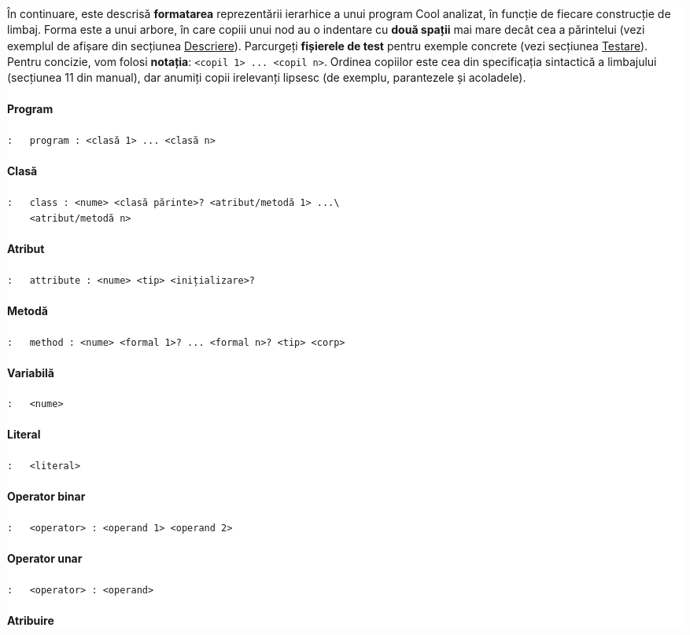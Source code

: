 În continuare, este descrisă **formatarea** reprezentării ierarhice a unui program Cool analizat, în funcție de fiecare construcție de limbaj.
Forma este a unui arbore, în care copiii unui nod au o indentare cu **două spații** mai mare decât cea a părintelui (vezi exemplul de afișare din secțiunea  [Descriere](#descriere)).
Parcurgeți **fișierele de test** pentru exemple concrete (vezi secțiunea [Testare](#testare)).
Pentru concizie, vom folosi **notația**: `<copil 1> ... <copil n>`.
Ordinea copiilor este cea din specificația sintactică a limbajului (secțiunea 11 din manual), dar anumiți copii irelevanți lipsesc (de exemplu, parantezele și acoladele).

#### Program

```text
:   program : <clasă 1> ... <clasă n>
```

#### Clasă

```text
:   class : <nume> <clasă părinte>? <atribut/metodă 1> ...\
    <atribut/metodă n>
```

#### Atribut

```text
:   attribute : <nume> <tip> <inițializare>?
```

#### Metodă

```text
:   method : <nume> <formal 1>? ... <formal n>? <tip> <corp>
```

#### Variabilă

```text
:   <nume>
```

#### Literal

```text
:   <literal>
```

#### Operator binar

```text
:   <operator> : <operand 1> <operand 2>
```

#### Operator unar

```text
:   <operator> : <operand>
```

#### Atribuire

